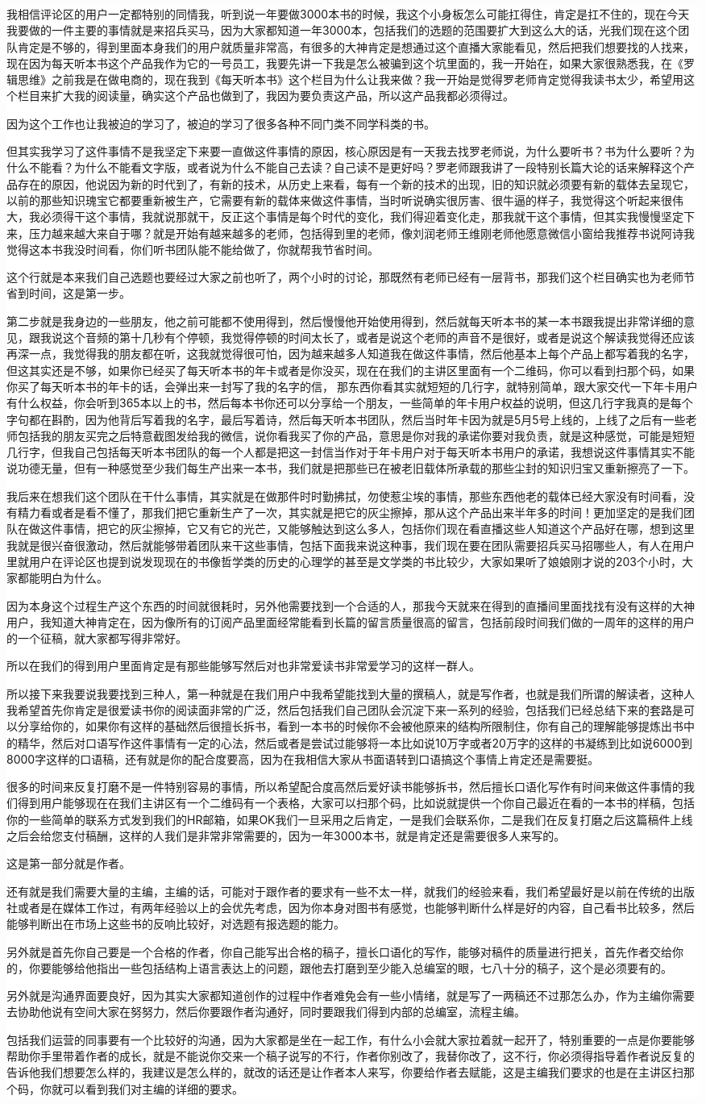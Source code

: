 
我相信评论区的用户一定都特别的同情我，听到说一年要做3000本书的时候，我这个小身板怎么可能扛得住，肯定是扛不住的，现在今天我要做的一件主要的事情就是来招兵买马，因为大家都知道一年3000本，包括我们的选题的范围要扩大到这么大的话，光我们现在这个团队肯定是不够的，得到里面本身我们的用户就质量非常高，有很多的大神肯定是想通过这个直播大家能看见，然后把我们想要找的人找来，现在因为每天听本书这个产品我作为它的一号员工，我要先讲一下我是怎么被骗到这个坑里面的，我一开始在，如果大家很熟悉我，在《罗辑思维》之前我是在做电商的，现在我到《每天听本书》这个栏目为什么让我来做？我一开始是觉得罗老师肯定觉得我读书太少，希望用这个栏目来扩大我的阅读量，确实这个产品也做到了，我因为要负责这产品，所以这产品我都必须得过。


因为这个工作也让我被迫的学习了，被迫的学习了很多各种不同门类不同学科类的书。

但其实我学习了这件事情不是我坚定下来要一直做这件事情的原因，核心原因是有一天我去找罗老师说，为什么要听书？书为什么要听？为什么不能看？为什么不能看文字版，或者说为什么不能自己去读？自己读不是更好吗？罗老师跟我讲了一段特别长篇大论的话来解释这个产品存在的原因，他说因为新的时代到了，有新的技术，从历史上来看，每有一个新的技术的出现，旧的知识就必须要有新的载体去呈现它，以前的那些知识瑰宝它都要重新被生产，它需要有新的载体来做这件事情，当时听说确实很厉害、很牛逼的样子，我觉得这个听起来很伟大，我必须得干这个事情，我就说那就干，反正这个事情是每个时代的变化，我们得迎着变化走，那我就干这个事情，但其实我慢慢坚定下来，压力越来越大来自于哪？就是开始有越来越多的老师，包括得到里的老师，像刘润老师王维刚老师他愿意微信小窗给我推荐书说阿诗我觉得这本书我没时间看，你们听书团队能不能给做了，你就帮我节省时间。

这个行就是本来我们自己选题也要经过大家之前也听了，两个小时的讨论，那既然有老师已经有一层背书，那我们这个栏目确实也为老师节省到时间，这是第一步。

第二步就是我身边的一些朋友，他之前可能都不使用得到，然后慢慢他开始使用得到，然后就每天听本书的某一本书跟我提出非常详细的意见，跟我说这个音频的第十几秒有个停顿，我觉得停顿的时间太长了，或者是说这个老师的声音不是很好，或者是说这个解读我觉得还应该再深一点，我觉得我的朋友都在听，这我就觉得很可怕，因为越来越多人知道我在做这件事情，然后他基本上每个产品上都写着我的名字，但这其实还是不够，如果你已经买了每天听本书的年卡或者是你没买，现在在我们的主讲区里面有一个二维码，你可以看到扫那个码，如果你买了每天听本书的年卡的话，会弹出来一封写了我的名字的信，
那东西你看其实就短短的几行字，就特别简单，跟大家交代一下年卡用户有什么权益，你会听到365本以上的书，然后每本书你还可以分享给一个朋友，一些简单的年卡用户权益的说明，但这几行字我真的是每个字句都在斟酌，因为他背后写着我的名字，最后写着诗，然后每天听本书团队，然后当时年卡因为就是5月5号上线的，上线了之后有一些老师包括我的朋友买完之后特意截图发给我的微信，说你看我买了你的产品，意思是你对我的承诺你要对我负责，就是这种感觉，可能是短短几行字，但我自己包括每天听本书团队的每一个人都是把这一封信当作对于年卡用户对于每天听本书用户的承诺，我想说这件事情其实不能说功德无量，但有一种感觉至少我们每生产出来一本书，我们就是把那些已在被老旧载体所承载的那些尘封的知识归宝又重新擦亮了一下。

我后来在想我们这个团队在干什么事情，其实就是在做那件时时勤拂拭，勿使惹尘埃的事情，那些东西他老的载体已经大家没有时间看，没有精力看或者是看不懂了，那我们把它重新生产了一次，其实就是把它的灰尘擦掉，那从这个产品出来半年多的时间！更加坚定的是我们团队在做这件事情，把它的灰尘擦掉，它又有它的光芒，又能够触达到这么多人，包括你们现在看直播这些人知道这个产品好在哪，想到这里我就是很兴奋很激动，然后就能够带着团队来干这些事情，包括下面我来说这种事，我们现在要在团队需要招兵买马招哪些人，有人在用户里就用户在评论区也提到说发现现在的书像哲学类的历史的心理学的甚至是文学类的书比较少，大家如果听了娘娘刚才说的203个小时，大家都能明白为什么。


因为本身这个过程生产这个东西的时间就很耗时，另外他需要找到一个合适的人，那我今天就来在得到的直播间里面找找有没有这样的大神用户，我知道大神肯定在，因为像所有的订阅产品里面经常能看到长篇的留言质量很高的留言，包括前段时间我们做的一周年的这样的用户的一个征稿，就大家都写得非常好。

所以在我们的得到用户里面肯定是有那些能够写然后对也非常爱读书非常爱学习的这样一群人。

所以接下来我要说我要找到三种人，第一种就是在我们用户中我希望能找到大量的撰稿人，就是写作者，也就是我们所谓的解读者，这种人我希望首先你肯定是很爱读书你的阅读面非常的广泛，然后包括我们自己团队会沉淀下来一系列的经验，包括我们已经总结下来的套路是可以分享给你的，如果你有这样的基础然后很擅长拆书，看到一本书的时候你不会被他原来的结构所限制住，你有自己的理解能够提炼出书中的精华，然后对口语写作这件事情有一定的心法，然后或者是尝试过能够将一本比如说10万字或者20万字的这样的书凝练到比如说6000到8000字这样的口语稿，还有就是你的配合度要高，因为在我相信大家从书面语转到口语搞这个事情上肯定还是需要挺。

很多的时间来反复打磨不是一件特别容易的事情，所以希望配合度高然后爱好读书能够拆书，然后擅长口语化写作有时间来做这件事情的我们得到用户能够现在在我们主讲区有一个二维码有一个表格，大家可以扫那个码，比如说就提供一个你自己最近在看的一本书的样稿，包括你的一些简单的联系方式发到我们的HR邮箱，如果OK我们一旦采用之后肯定，一是我们会联系你，二是我们在反复打磨之后这篇稿件上线之后会给您支付稿酬，这样的人我们是非常非常需要的，因为一年3000本书，就是肯定还是需要很多人来写的。

这是第一部分就是作者。


还有就是我们需要大量的主编，主编的话，可能对于跟作者的要求有一些不太一样，就我们的经验来看，我们希望最好是以前在传统的出版社或者是在媒体工作过，有两年经验以上的会优先考虑，因为你本身对图书有感觉，也能够判断什么样是好的内容，自己看书比较多，然后能够判断出在市场上这些书的反响比较好，对选题有报选题的能力。

另外就是首先你自己要是一个合格的作者，你自己能写出合格的稿子，擅长口语化的写作，能够对稿件的质量进行把关，首先作者交给你的，你要能够给他指出一些包括结构上语言表达上的问题，跟他去打磨到至少能入总编室的眼，七八十分的稿子，这个是必须要有的。


另外就是沟通界面要良好，因为其实大家都知道创作的过程中作者难免会有一些小情绪，就是写了一两稿还不过那怎么办，作为主编你需要去协助他说有空间大家在努努力，然后你要跟作者沟通好，同时要跟我们得到内部的总编室，流程主编。

包括我们运营的同事要有一个比较好的沟通，因为大家都是坐在一起工作，有什么小会就大家拉着就一起开了，特别重要的一点是你要能够帮助你手里带着作者的成长，就是不能说你交来一个稿子说写的不行，作者你别改了，我替你改了，这不行，你必须得指导着作者说反复的告诉他我们想要怎么样的，我建议是怎么样的，就改的话还是让作者本人来写，你要给作者去赋能，这是主编我们要求的也是在主讲区扫那个码，你就可以看到我们对主编的详细的要求。
